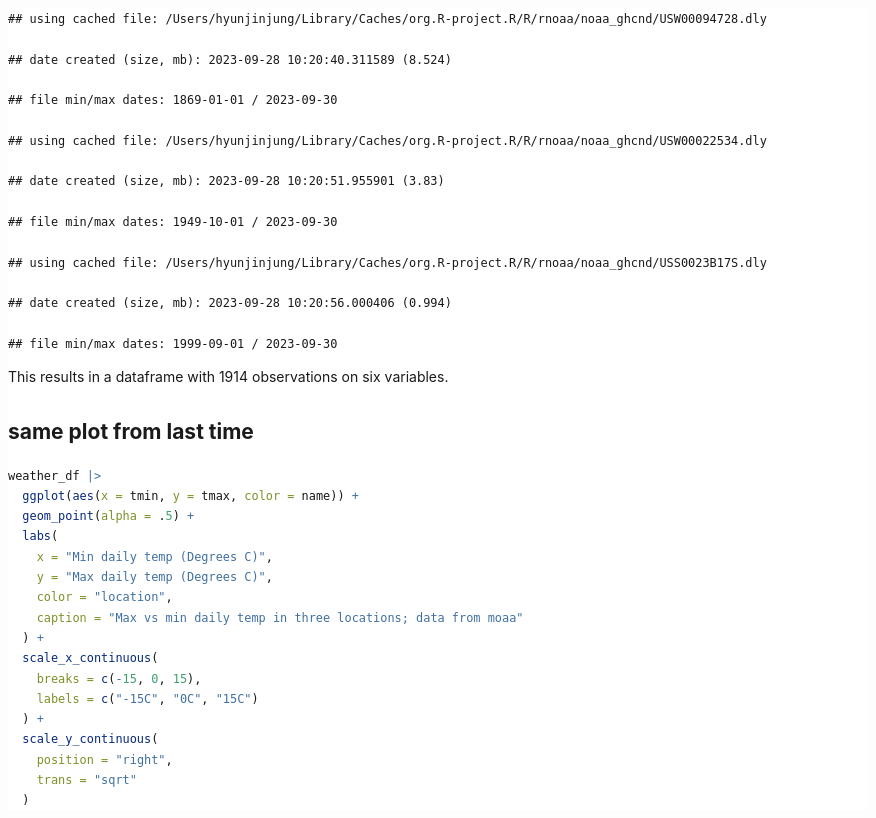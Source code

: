     ## using cached file: /Users/hyunjinjung/Library/Caches/org.R-project.R/R/rnoaa/noaa_ghcnd/USW00094728.dly

    ## date created (size, mb): 2023-09-28 10:20:40.311589 (8.524)

    ## file min/max dates: 1869-01-01 / 2023-09-30

    ## using cached file: /Users/hyunjinjung/Library/Caches/org.R-project.R/R/rnoaa/noaa_ghcnd/USW00022534.dly

    ## date created (size, mb): 2023-09-28 10:20:51.955901 (3.83)

    ## file min/max dates: 1949-10-01 / 2023-09-30

    ## using cached file: /Users/hyunjinjung/Library/Caches/org.R-project.R/R/rnoaa/noaa_ghcnd/USS0023B17S.dly

    ## date created (size, mb): 2023-09-28 10:20:56.000406 (0.994)

    ## file min/max dates: 1999-09-01 / 2023-09-30

This results in a dataframe with 1914 observations on six variables.

## same plot from last time

``` r
weather_df |>
  ggplot(aes(x = tmin, y = tmax, color = name)) +
  geom_point(alpha = .5) +
  labs(
    x = "Min daily temp (Degrees C)",
    y = "Max daily temp (Degrees C)",
    color = "location",
    caption = "Max vs min daily temp in three locations; data from moaa"
  ) +
  scale_x_continuous(
    breaks = c(-15, 0, 15),
    labels = c("-15C", "0C", "15C")
  ) +
  scale_y_continuous(
    position = "right",
    trans = "sqrt"
  )
```
